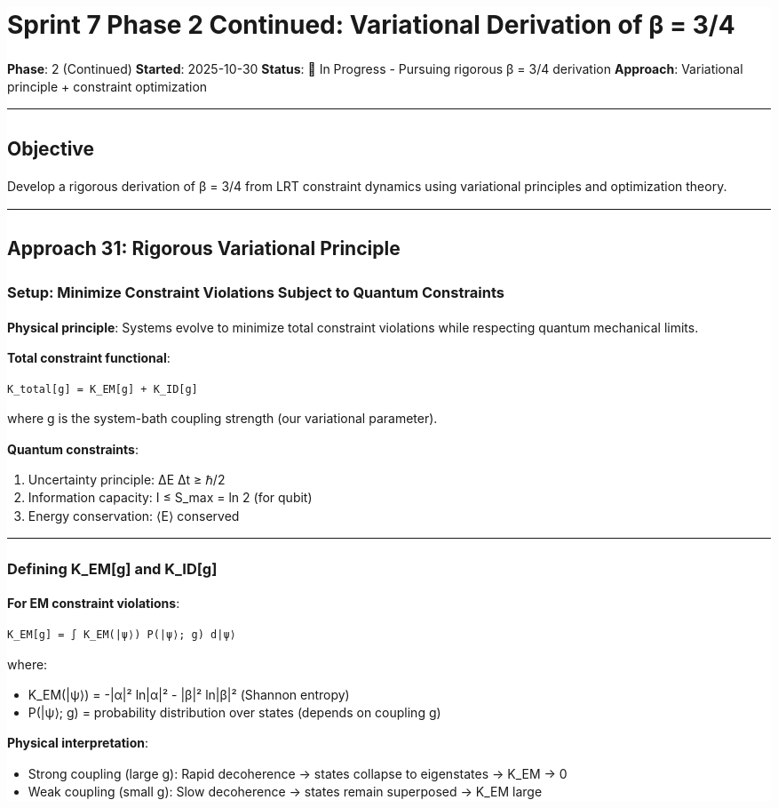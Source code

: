 # Sprint 7 Phase 2 Continued: Variational Derivation of β = 3/4

**Phase**: 2 (Continued)
**Started**: 2025-10-30
**Status**: 🔄 In Progress - Pursuing rigorous β = 3/4 derivation
**Approach**: Variational principle + constraint optimization

---

## Objective

Develop a rigorous derivation of β = 3/4 from LRT constraint dynamics using variational principles and optimization theory.

---

## Approach 31: Rigorous Variational Principle

### Setup: Minimize Constraint Violations Subject to Quantum Constraints

**Physical principle**: Systems evolve to minimize total constraint violations while respecting quantum mechanical limits.

**Total constraint functional**:
```
K_total[g] = K_EM[g] + K_ID[g]
```

where g is the system-bath coupling strength (our variational parameter).

**Quantum constraints**:
1. Uncertainty principle: ΔE Δt ≥ ℏ/2
2. Information capacity: I ≤ S_max = ln 2 (for qubit)
3. Energy conservation: ⟨E⟩ conserved

---

### Defining K_EM[g] and K_ID[g]

**For EM constraint violations**:
```
K_EM[g] = ∫ K_EM(|ψ⟩) P(|ψ⟩; g) d|ψ⟩
```

where:
- K_EM(|ψ⟩) = -|α|² ln|α|² - |β|² ln|β|² (Shannon entropy)
- P(|ψ⟩; g) = probability distribution over states (depends on coupling g)

**Physical interpretation**:
- Strong coupling (large g): Rapid decoherence → states collapse to eigenstates → K_EM → 0
- Weak coupling (small g): Slow decoherence → states remain superposed → K_EM large
